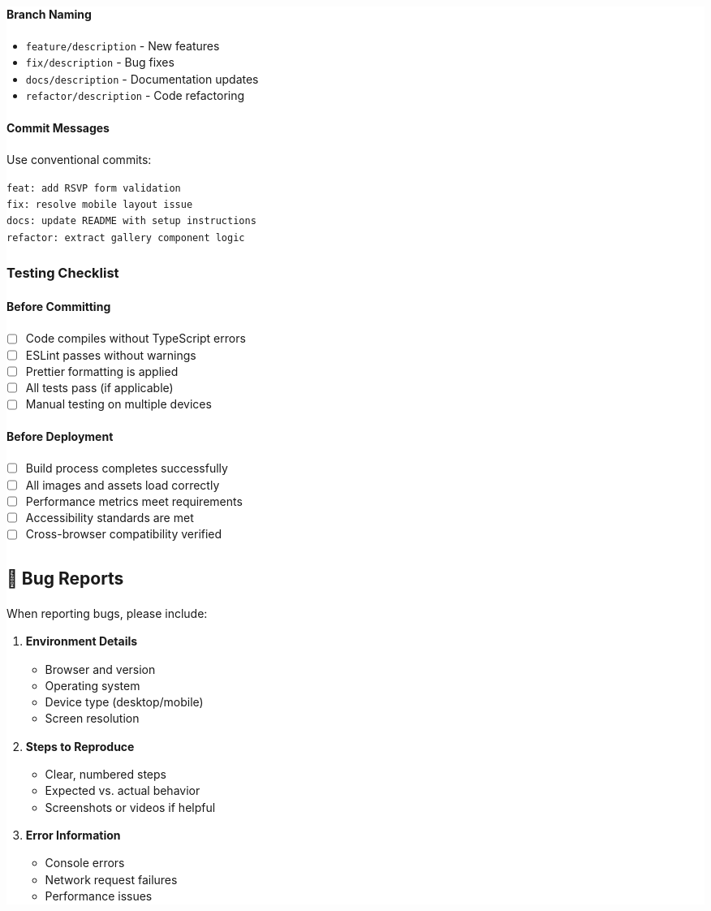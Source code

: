 #### Branch Naming

- `feature/description` - New features
- `fix/description` - Bug fixes
- `docs/description` - Documentation updates
- `refactor/description` - Code refactoring

#### Commit Messages

Use conventional commits:

```
feat: add RSVP form validation
fix: resolve mobile layout issue
docs: update README with setup instructions
refactor: extract gallery component logic
```

### Testing Checklist

#### Before Committing

- [ ] Code compiles without TypeScript errors
- [ ] ESLint passes without warnings
- [ ] Prettier formatting is applied
- [ ] All tests pass (if applicable)
- [ ] Manual testing on multiple devices

#### Before Deployment

- [ ] Build process completes successfully
- [ ] All images and assets load correctly
- [ ] Performance metrics meet requirements
- [ ] Accessibility standards are met
- [ ] Cross-browser compatibility verified

## 🐛 Bug Reports

When reporting bugs, please include:

1. **Environment Details**
   - Browser and version
   - Operating system
   - Device type (desktop/mobile)
   - Screen resolution

2. **Steps to Reproduce**
   - Clear, numbered steps
   - Expected vs. actual behavior
   - Screenshots or videos if helpful

3. **Error Information**
   - Console errors
   - Network request failures
   - Performance issues
